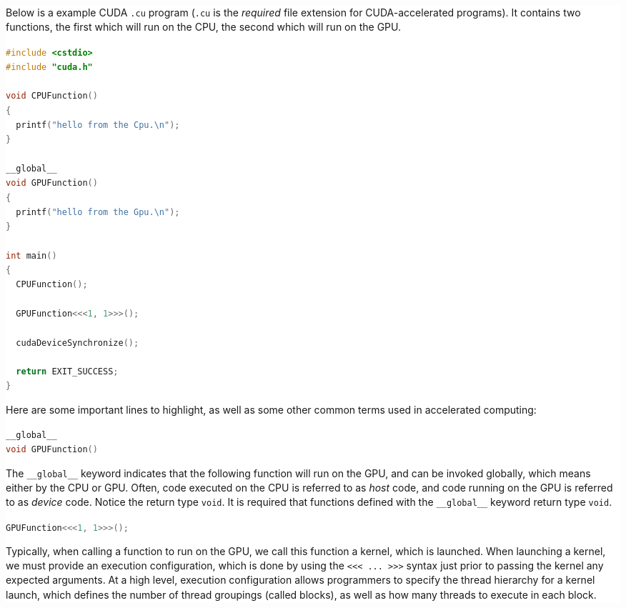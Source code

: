 Below is a example CUDA `.cu` program (`.cu` is the *required* file extension for CUDA-accelerated programs).
It contains two functions, the first which will run on the CPU, the second which will run on the GPU.

```cpp
#include <cstdio>
#include "cuda.h"

void CPUFunction()
{
  printf("hello from the Cpu.\n");
}

__global__
void GPUFunction()
{
  printf("hello from the Gpu.\n");
}

int main()
{
  CPUFunction();

  GPUFunction<<<1, 1>>>();

  cudaDeviceSynchronize();

  return EXIT_SUCCESS;
}
```
Here are some important lines to highlight, as well as some other common terms used in accelerated computing:

```cpp
__global__
void GPUFunction()
```

The `__global__` keyword indicates that the following function will run on the GPU, and can be invoked globally, which means either by the CPU or GPU.
Often, code executed on the CPU is referred to as *host* code, and code running on the GPU is referred to as *device* code.
Notice the return type `void`.
It is required that functions defined with the `__global__` keyword return type `void`.

```cpp
GPUFunction<<<1, 1>>>();
```

Typically, when calling a function to run on the GPU, we call this function a kernel, which is launched.
When launching a kernel, we must provide an execution configuration, which is done by using the `<<< ... >>>` syntax just prior to passing the kernel any expected arguments.
At a high level, execution configuration allows programmers to specify the thread hierarchy for a kernel launch, which defines the number of thread groupings (called blocks), as well as how many threads to execute in each block.
